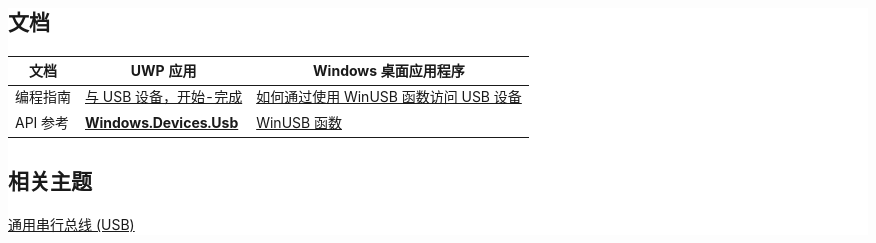 

## <a name="documentation"></a>文档


| 文档     | UWP 应用                                                                     | Windows 桌面应用程序                                                                                           |
|-------------------|---------------------------------------------------------------------------------------|---------------------------------------------------------------------------------------------------------------|
| 编程指南 | [与 USB 设备，开始-完成](talking-to-usb-devices-start-to-finish.md) | [如何通过使用 WinUSB 函数访问 USB 设备](using-winusb-api-to-communicate-with-a-usb-device.md) |
| API 参考     | [**Windows.Devices.Usb**](https://msdn.microsoft.com/library/windows/apps/dn278466)                              | [WinUSB 函数](using-winusb-api-to-communicate-with-a-usb-device.md)                                     |



## <a name="related-topics"></a>相关主题
[通用串行总线 (USB)](https://msdn.microsoft.com/library/windows/hardware/ff538930)  



